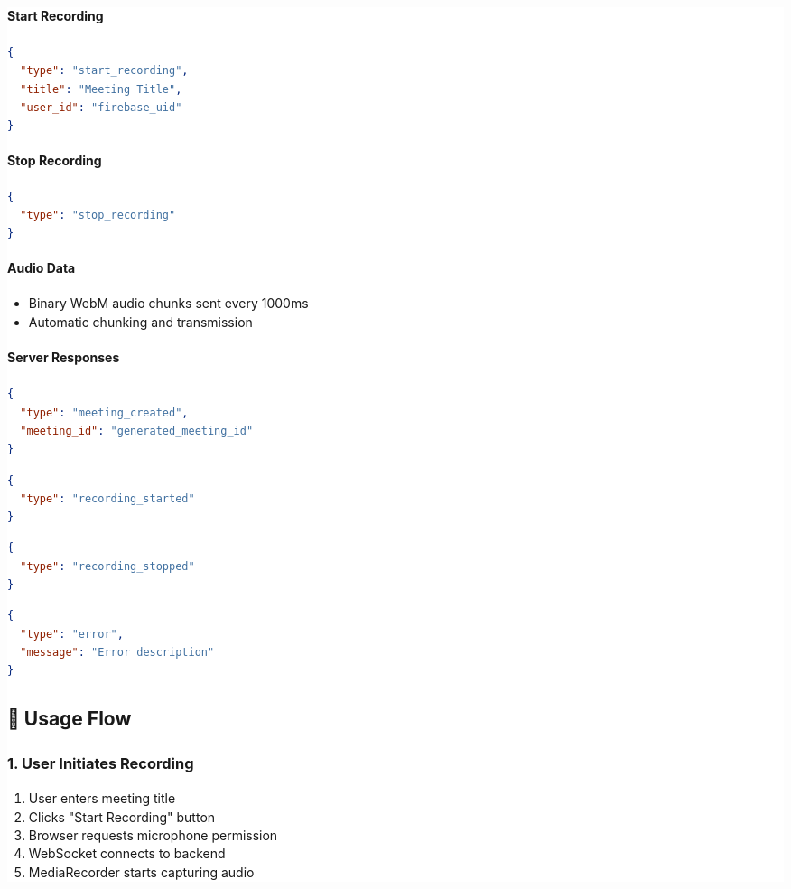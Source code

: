 #### **Start Recording**
```json
{
  "type": "start_recording",
  "title": "Meeting Title",
  "user_id": "firebase_uid"
}
```

#### **Stop Recording**
```json
{
  "type": "stop_recording"
}
```

#### **Audio Data**
- Binary WebM audio chunks sent every 1000ms
- Automatic chunking and transmission

#### **Server Responses**
```json
{
  "type": "meeting_created",
  "meeting_id": "generated_meeting_id"
}
```

```json
{
  "type": "recording_started"
}
```

```json
{
  "type": "recording_stopped"
}
```

```json
{
  "type": "error",
  "message": "Error description"
}
```

## 🚀 **Usage Flow**

### **1. User Initiates Recording**
1. User enters meeting title
2. Clicks "Start Recording" button
3. Browser requests microphone permission
4. WebSocket connects to backend
5. MediaRecorder starts capturing audio

